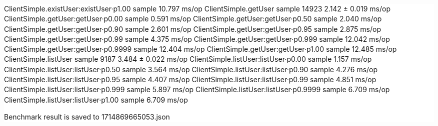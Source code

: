 ClientSimple.existUser:existUser·p1.00      sample         10.797           ms/op
ClientSimple.getUser                        sample  14923   2.142 ± 0.019   ms/op
ClientSimple.getUser:getUser·p0.00          sample          0.591           ms/op
ClientSimple.getUser:getUser·p0.50          sample          2.040           ms/op
ClientSimple.getUser:getUser·p0.90          sample          2.601           ms/op
ClientSimple.getUser:getUser·p0.95          sample          2.875           ms/op
ClientSimple.getUser:getUser·p0.99          sample          4.375           ms/op
ClientSimple.getUser:getUser·p0.999         sample         12.042           ms/op
ClientSimple.getUser:getUser·p0.9999        sample         12.404           ms/op
ClientSimple.getUser:getUser·p1.00          sample         12.485           ms/op
ClientSimple.listUser                       sample   9187   3.484 ± 0.022   ms/op
ClientSimple.listUser:listUser·p0.00        sample          1.157           ms/op
ClientSimple.listUser:listUser·p0.50        sample          3.564           ms/op
ClientSimple.listUser:listUser·p0.90        sample          4.276           ms/op
ClientSimple.listUser:listUser·p0.95        sample          4.407           ms/op
ClientSimple.listUser:listUser·p0.99        sample          4.851           ms/op
ClientSimple.listUser:listUser·p0.999       sample          5.897           ms/op
ClientSimple.listUser:listUser·p0.9999      sample          6.709           ms/op
ClientSimple.listUser:listUser·p1.00        sample          6.709           ms/op

Benchmark result is saved to 1714869665053.json
